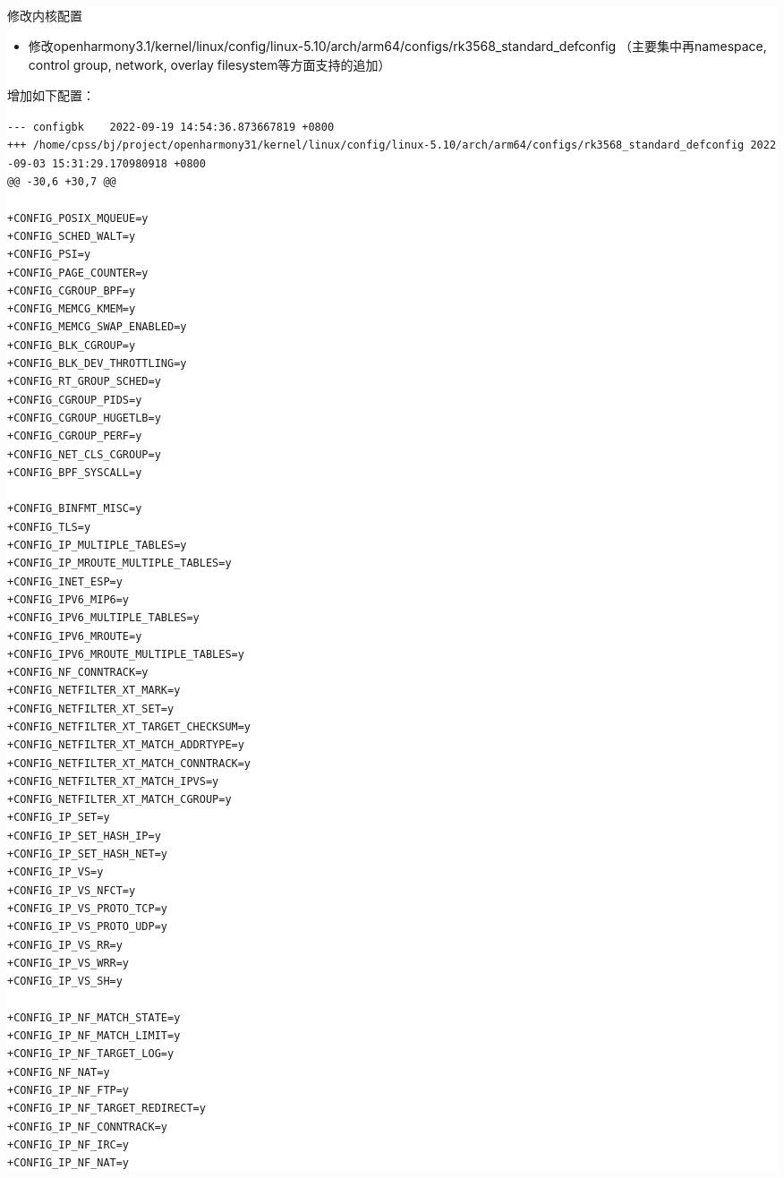 修改内核配置
- 修改openharmony3.1/kernel/linux/config/linux-5.10/arch/arm64/configs/rk3568_standard_defconfig 
（主要集中再namespace, control group, network, overlay filesystem等方面支持的追加）

增加如下配置：
```
--- configbk	2022-09-19 14:54:36.873667819 +0800
+++ /home/cpss/bj/project/openharmony31/kernel/linux/config/linux-5.10/arch/arm64/configs/rk3568_standard_defconfig	2022-09-03 15:31:29.170980918 +0800
@@ -30,6 +30,7 @@

+CONFIG_POSIX_MQUEUE=y
+CONFIG_SCHED_WALT=y
+CONFIG_PSI=y
+CONFIG_PAGE_COUNTER=y
+CONFIG_CGROUP_BPF=y
+CONFIG_MEMCG_KMEM=y
+CONFIG_MEMCG_SWAP_ENABLED=y
+CONFIG_BLK_CGROUP=y
+CONFIG_BLK_DEV_THROTTLING=y
+CONFIG_RT_GROUP_SCHED=y
+CONFIG_CGROUP_PIDS=y
+CONFIG_CGROUP_HUGETLB=y
+CONFIG_CGROUP_PERF=y
+CONFIG_NET_CLS_CGROUP=y
+CONFIG_BPF_SYSCALL=y

+CONFIG_BINFMT_MISC=y
+CONFIG_TLS=y
+CONFIG_IP_MULTIPLE_TABLES=y
+CONFIG_IP_MROUTE_MULTIPLE_TABLES=y
+CONFIG_INET_ESP=y
+CONFIG_IPV6_MIP6=y
+CONFIG_IPV6_MULTIPLE_TABLES=y
+CONFIG_IPV6_MROUTE=y
+CONFIG_IPV6_MROUTE_MULTIPLE_TABLES=y
+CONFIG_NF_CONNTRACK=y
+CONFIG_NETFILTER_XT_MARK=y
+CONFIG_NETFILTER_XT_SET=y
+CONFIG_NETFILTER_XT_TARGET_CHECKSUM=y
+CONFIG_NETFILTER_XT_MATCH_ADDRTYPE=y
+CONFIG_NETFILTER_XT_MATCH_CONNTRACK=y
+CONFIG_NETFILTER_XT_MATCH_IPVS=y
+CONFIG_NETFILTER_XT_MATCH_CGROUP=y
+CONFIG_IP_SET=y
+CONFIG_IP_SET_HASH_IP=y
+CONFIG_IP_SET_HASH_NET=y
+CONFIG_IP_VS=y
+CONFIG_IP_VS_NFCT=y
+CONFIG_IP_VS_PROTO_TCP=y
+CONFIG_IP_VS_PROTO_UDP=y
+CONFIG_IP_VS_RR=y
+CONFIG_IP_VS_WRR=y
+CONFIG_IP_VS_SH=y

+CONFIG_IP_NF_MATCH_STATE=y
+CONFIG_IP_NF_MATCH_LIMIT=y
+CONFIG_IP_NF_TARGET_LOG=y
+CONFIG_NF_NAT=y
+CONFIG_IP_NF_FTP=y
+CONFIG_IP_NF_TARGET_REDIRECT=y
+CONFIG_IP_NF_CONNTRACK=y
+CONFIG_IP_NF_IRC=y
+CONFIG_IP_NF_NAT=y
```